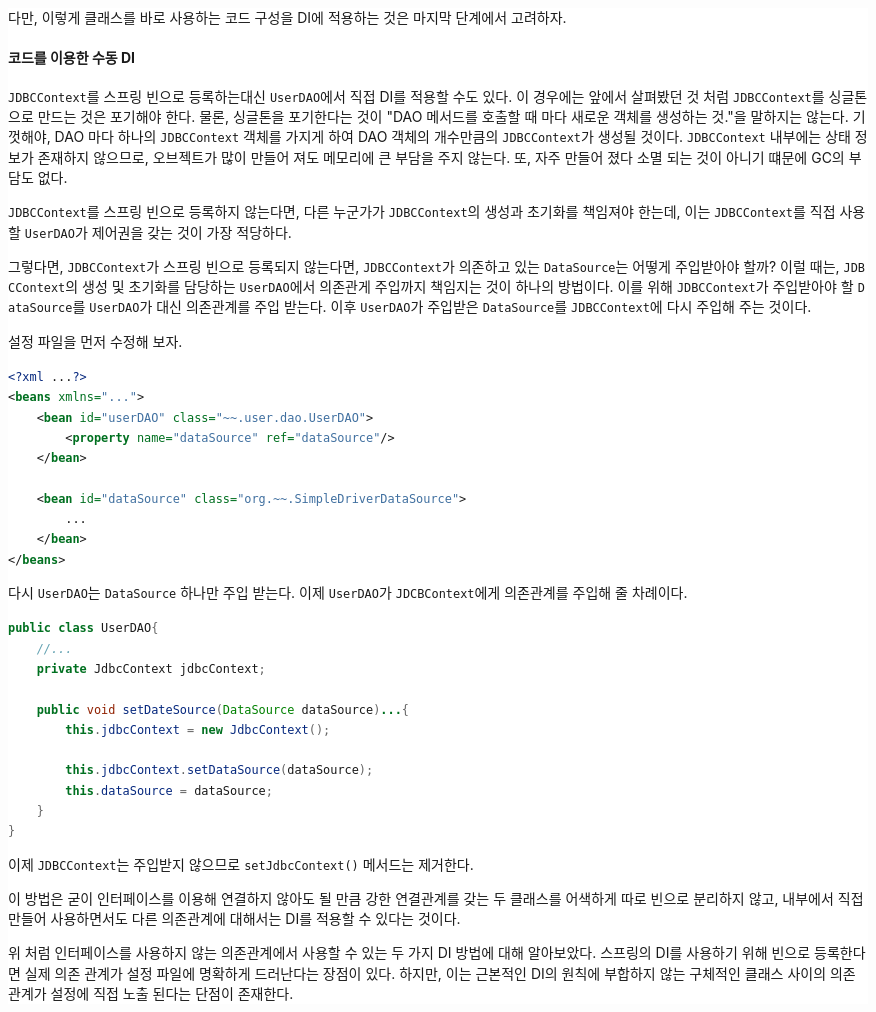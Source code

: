 다만, 이렇게 클래스를 바로 사용하는 코드 구성을 DI에 적용하는 것은 마지막 단계에서 고려하자.

#### 코드를 이용한 수동 DI

`JDBCContext`를 스프링 빈으로 등록하는대신 `UserDAO`에서 직접 DI를 적용할 수도 있다. 
이 경우에는 앞에서 살펴봤던 것 처럼 `JDBCContext`를 싱글톤으로 만드는 것은 포기해야 한다. 
물론, 싱글톤을 포기한다는 것이 "DAO 메서드를 호출할 때 마다 새로운 객체를 생성하는 것."을 말하지는 않는다. 기껏해야, DAO 마다 하나의 `JDBCContext` 객체를 가지게 하여 DAO 객체의 개수만큼의 `JDBCContext`가 생성될 것이다. `JDBCContext` 내부에는 상태 정보가 존재하지 않으므로, 오브젝트가 많이 만들어 져도 메모리에 큰 부담을 주지 않는다. 또, 자주 만들어 졌다 소멸 되는 것이 아니기 떄문에 GC의 부담도 없다. 

`JDBCContext`를 스프링 빈으로 등록하지 않는다면, 다른 누군가가 `JDBCContext`의 생성과 초기화를 책임져야 한는데, 이는 `JDBCContext`를 직접 사용할 `UserDAO`가 제어권을 갖는 것이 가장 적당하다. 

그렇다면, `JDBCContext`가 스프링 빈으로 등록되지 않는다면, `JDBCContext`가 의존하고 있는 `DataSource`는 어떻게 주입받아야 할까? 이럴 때는, `JDBCContext`의 생성 및 초기화를 담당하는 `UserDAO`에서 의존관게 주입까지 책임지는 것이 하나의 방법이다. 
이를 위해 `JDBCContext`가 주입받아야 할 `DataSource`를 `UserDAO`가 대신 의존관계를 주입 받는다. 이후 `UserDAO`가 주입받은 `DataSource`를 `JDBCContext`에 다시 주입해 주는 것이다.

설정 파일을 먼저 수정해 보자.
```xml
<?xml ...?>
<beans xmlns="...">
	<bean id="userDAO" class="~~.user.dao.UserDAO">
		<property name="dataSource" ref="dataSource"/>
	</bean>

	<bean id="dataSource" class="org.~~.SimpleDriverDataSource">
		...
	</bean>
</beans>
```

다시 `UserDAO`는 `DataSource` 하나만 주입 받는다. 이제 `UserDAO`가 `JDCBContext`에게 의존관계를 주입해 줄 차례이다.
```java
public class UserDAO{
	//...
	private JdbcContext jdbcContext;

	public void setDateSource(DataSource dataSource)...{
		this.jdbcContext = new JdbcContext();

		this.jdbcContext.setDataSource(dataSource);
		this.dataSource = dataSource;
	}
}
```

이제 `JDBCContext`는 주입받지 않으므로 `setJdbcContext()` 메서드는 제거한다. 

이 방법은 굳이 인터페이스를 이용해 연결하지 않아도 될 만큼 강한 연결관계를 갖는 두 클래스를 어색하게 따로 빈으로 분리하지 않고, 내부에서 직접 만들어 사용하면서도 다른 의존관계에 대해서는 DI를 적용할 수 있다는 것이다. 

위 처럼 인터페이스를 사용하지 않는 의존관계에서 사용할 수 있는 두 가지 DI 방법에 대해 알아보았다. 
스프링의 DI를 사용하기 위해 빈으로 등록한다면 실제 의존 관계가 설정 파일에 명확하게 드러난다는 장점이 있다. 하지만, 이는 근본적인 DI의 원칙에 부합하지 않는 구체적인 클래스 사이의 의존관계가 설정에 직접 노출 된다는 단점이 존재한다. 
